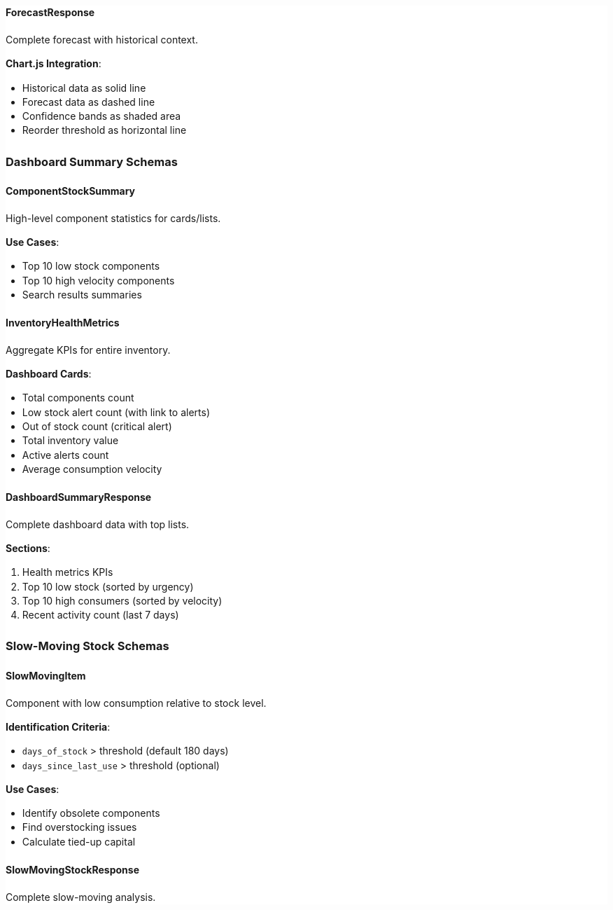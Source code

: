 #### ForecastResponse
Complete forecast with historical context.

**Chart.js Integration**:
- Historical data as solid line
- Forecast data as dashed line
- Confidence bands as shaded area
- Reorder threshold as horizontal line

### Dashboard Summary Schemas

#### ComponentStockSummary
High-level component statistics for cards/lists.

**Use Cases**:
- Top 10 low stock components
- Top 10 high velocity components
- Search results summaries

#### InventoryHealthMetrics
Aggregate KPIs for entire inventory.

**Dashboard Cards**:
- Total components count
- Low stock alert count (with link to alerts)
- Out of stock count (critical alert)
- Total inventory value
- Active alerts count
- Average consumption velocity

#### DashboardSummaryResponse
Complete dashboard data with top lists.

**Sections**:
1. Health metrics KPIs
2. Top 10 low stock (sorted by urgency)
3. Top 10 high consumers (sorted by velocity)
4. Recent activity count (last 7 days)

### Slow-Moving Stock Schemas

#### SlowMovingItem
Component with low consumption relative to stock level.

**Identification Criteria**:
- `days_of_stock` > threshold (default 180 days)
- `days_since_last_use` > threshold (optional)

**Use Cases**:
- Identify obsolete components
- Find overstocking issues
- Calculate tied-up capital

#### SlowMovingStockResponse
Complete slow-moving analysis.
